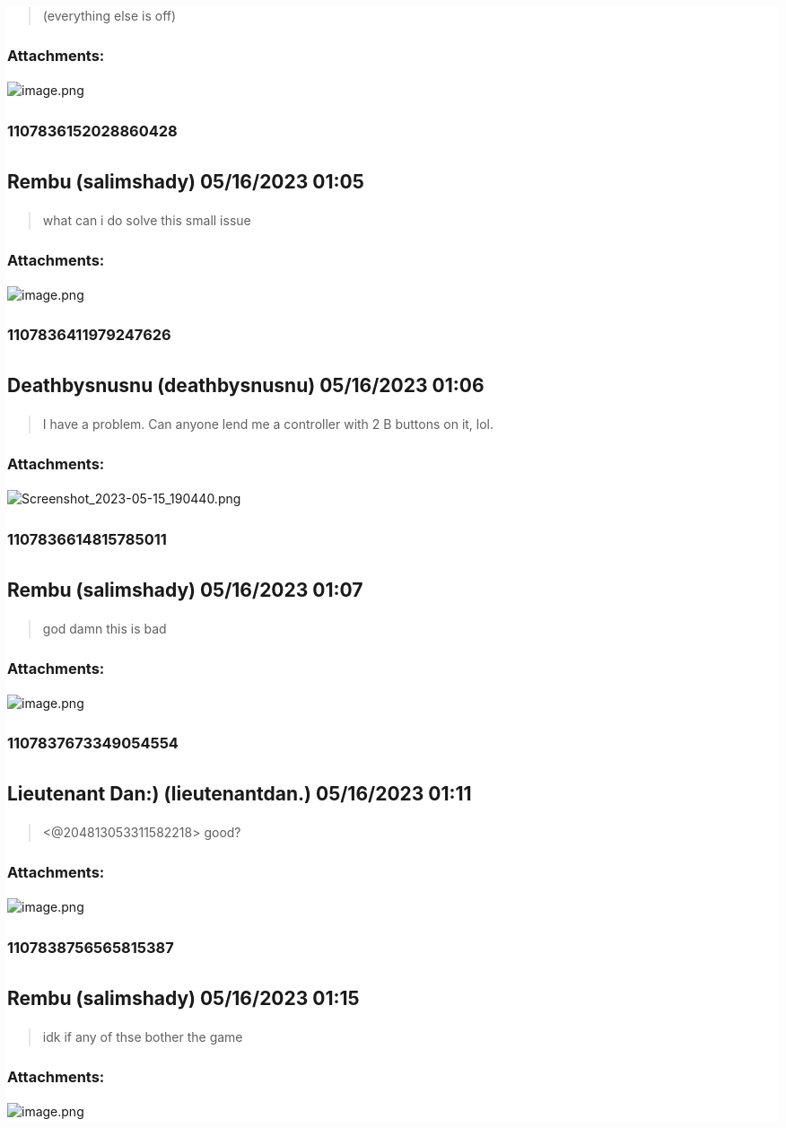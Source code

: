 > (everything else is off)
### Attachments: 
![image.png](https://yuzudiscordbackup.s3.us-west-2.amazonaws.com/files-game-mods/1107836148895727696_image.png)

### 1107836152028860428
## Rembu (salimshady) 05/16/2023 01:05 

> what can i do solve this small issue
### Attachments: 
![image.png](https://yuzudiscordbackup.s3.us-west-2.amazonaws.com/files-game-mods/1107836152028860428_image.png)

### 1107836411979247626
## Deathbysnusnu (deathbysnusnu) 05/16/2023 01:06 

> I have a problem. Can anyone lend me a controller with 2 B buttons on it, lol.
### Attachments: 
![Screenshot_2023-05-15_190440.png](https://yuzudiscordbackup.s3.us-west-2.amazonaws.com/files-game-mods/1107836411979247626_Screenshot_2023-05-15_190440.png)

### 1107836614815785011
## Rembu (salimshady) 05/16/2023 01:07 

> god damn this is bad
### Attachments: 
![image.png](https://yuzudiscordbackup.s3.us-west-2.amazonaws.com/files-game-mods/1107836614815785011_image.png)

### 1107837673349054554
## Lieutenant Dan:) (lieutenantdan.) 05/16/2023 01:11 

> <@204813053311582218>  good?
### Attachments: 
![image.png](https://yuzudiscordbackup.s3.us-west-2.amazonaws.com/files-game-mods/1107837673349054554_image.png)

### 1107838756565815387
## Rembu (salimshady) 05/16/2023 01:15 

> idk if any of thse bother the game
### Attachments: 
![image.png](https://yuzudiscordbackup.s3.us-west-2.amazonaws.com/files-game-mods/1107838756565815387_image.png)
